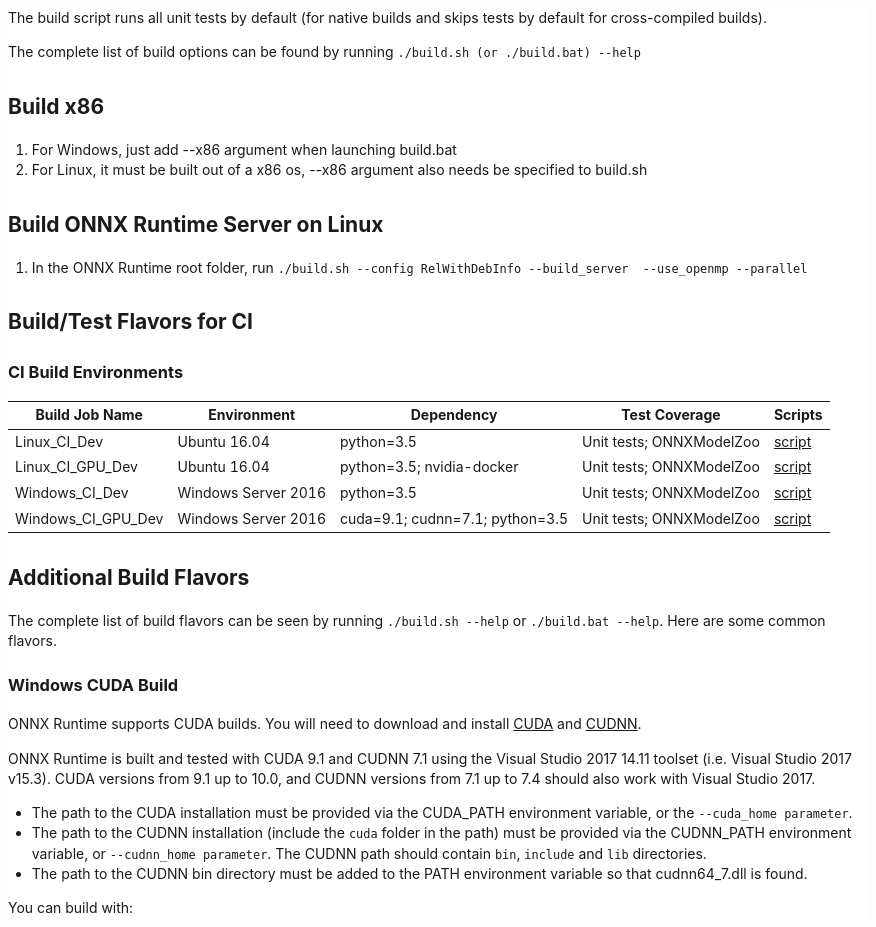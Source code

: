 The build script runs all unit tests by default (for native builds and skips tests by default for cross-compiled builds).

The complete list of build options can be found by running `./build.sh (or ./build.bat) --help`

## Build x86
1. For Windows, just add --x86 argument when launching build.bat
2. For Linux, it must be built out of a x86 os, --x86 argument also needs be specified to build.sh

## Build ONNX Runtime Server on Linux

1. In the ONNX Runtime root folder, run `./build.sh --config RelWithDebInfo --build_server  --use_openmp --parallel`

## Build/Test Flavors for CI

### CI Build Environments

| Build Job Name     | Environment         | Dependency                      | Test Coverage            | Scripts                                  |
|--------------------|---------------------|---------------------------------|--------------------------|------------------------------------------|
| Linux_CI_Dev       | Ubuntu 16.04        | python=3.5                      | Unit tests; ONNXModelZoo | [script](tools/ci_build/github/linux/run_build.sh) |
| Linux_CI_GPU_Dev   | Ubuntu 16.04        | python=3.5; nvidia-docker       | Unit tests; ONNXModelZoo | [script](tools/ci_build/github/linux/run_build.sh) |
| Windows_CI_Dev     | Windows Server 2016 | python=3.5                      | Unit tests; ONNXModelZoo | [script](build.bat)                                |
| Windows_CI_GPU_Dev | Windows Server 2016 | cuda=9.1; cudnn=7.1; python=3.5 | Unit tests; ONNXModelZoo | [script](build.bat)                                |

## Additional Build Flavors
The complete list of build flavors can be seen by running `./build.sh --help` or `./build.bat --help`. Here are some common flavors.

### Windows CUDA Build
ONNX Runtime supports CUDA builds. You will need to download and install [CUDA](https://developer.nvidia.com/cuda-toolkit) and [CUDNN](https://developer.nvidia.com/cudnn).

ONNX Runtime is built and tested with CUDA 9.1 and CUDNN 7.1 using the Visual Studio 2017 14.11 toolset (i.e. Visual Studio 2017 v15.3).
CUDA versions from 9.1 up to 10.0, and CUDNN versions from 7.1 up to 7.4 should also work with Visual Studio 2017.

 - The path to the CUDA installation must be provided via the CUDA_PATH environment variable, or the `--cuda_home parameter`.
 - The path to the CUDNN installation (include the `cuda` folder in the path) must be provided via the CUDNN_PATH environment variable, or `--cudnn_home parameter`. The CUDNN path should contain `bin`, `include` and `lib` directories.
 - The path to the CUDNN bin directory must be added to the PATH environment variable so that cudnn64_7.dll is found.

You can build with:

